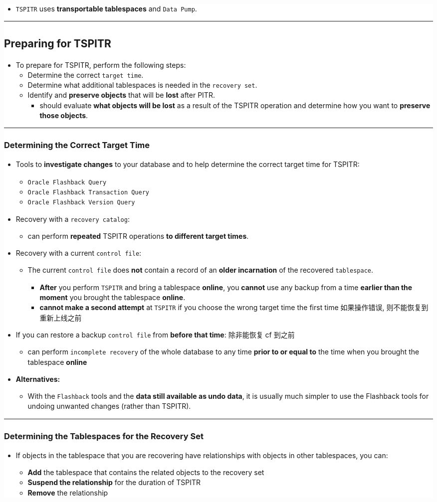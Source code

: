 - `TSPITR` uses **transportable tablespaces** and `Data Pump`.

---

## Preparing for TSPITR

- To prepare for TSPITR, perform the following steps:
  - Determine the correct `target time`.
  - Determine what additional tablespaces is needed in the `recovery set`.
  - Identify and **preserve objects** that will be **lost** after PITR.
    - should evaluate **what objects will be lost** as a result of the TSPITR operation and determine how you want to **preserve those objects**.

---

### Determining the Correct Target Time

- Tools to **investigate changes** to your database and to help determine the correct target time
  for TSPITR:

  - `Oracle Flashback Query`
  - `Oracle Flashback Transaction Query`
  - `Oracle Flashback Version Query`

- Recovery with a `recovery catalog`:

  - can perform **repeated** TSPITR operations **to different target times**.

- Recovery with a current `control file`:

  - The current `control file` does **not** contain a record of an **older incarnation** of the recovered `tablespace`.

    - **After** you perform `TSPITR` and bring a tablespace **online**, you **cannot** use any backup from a time **earlier than the moment** you brought the tablespace **online**.
    - **cannot make a second attempt** at `TSPITR` if you choose the wrong target time the first time 如果操作错误, 则不能恢复到重新上线之前

- If you can restore a backup `control file` from **before that time**: 除非能恢复 cf 到之前

  - can perform `incomplete recovery` of the whole database to any time **prior to or equal to** the time when you brought the tablespace **online**

- **Alternatives:**
  - With the `Flashback` tools and the **data still available as undo data**, it is usually much simpler to use the Flashback tools for undoing unwanted changes (rather than TSPITR).

---

### Determining the Tablespaces for the Recovery Set

- If objects in the tablespace that you are recovering have relationships with objects in other tablespaces, you can:

  - **Add** the tablespace that contains the related objects to the recovery set
  - **Suspend the relationship** for the duration of TSPITR
  - **Remove** the relationship
